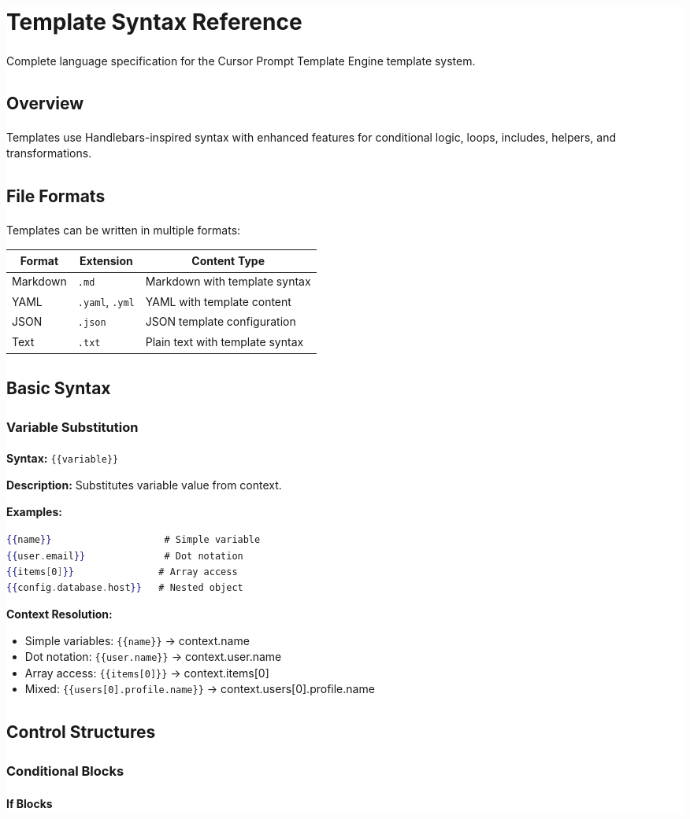 # Template Syntax Reference

Complete language specification for the Cursor Prompt Template Engine template system.

## Overview

Templates use Handlebars-inspired syntax with enhanced features for conditional logic, loops, includes, helpers, and transformations.

## File Formats

Templates can be written in multiple formats:

| Format | Extension | Content Type |
|--------|-----------|--------------|
| Markdown | `.md` | Markdown with template syntax |
| YAML | `.yaml`, `.yml` | YAML with template content |
| JSON | `.json` | JSON template configuration |
| Text | `.txt` | Plain text with template syntax |

## Basic Syntax

### Variable Substitution

**Syntax:** `{{variable}}`

**Description:** Substitutes variable value from context.

**Examples:**
```handlebars
{{name}}                    # Simple variable
{{user.email}}              # Dot notation
{{items[0]}}               # Array access
{{config.database.host}}   # Nested object
```

**Context Resolution:**
- Simple variables: `{{name}}` → context.name
- Dot notation: `{{user.name}}` → context.user.name
- Array access: `{{items[0]}}` → context.items[0]
- Mixed: `{{users[0].profile.name}}` → context.users[0].profile.name

## Control Structures

### Conditional Blocks

#### If Blocks
